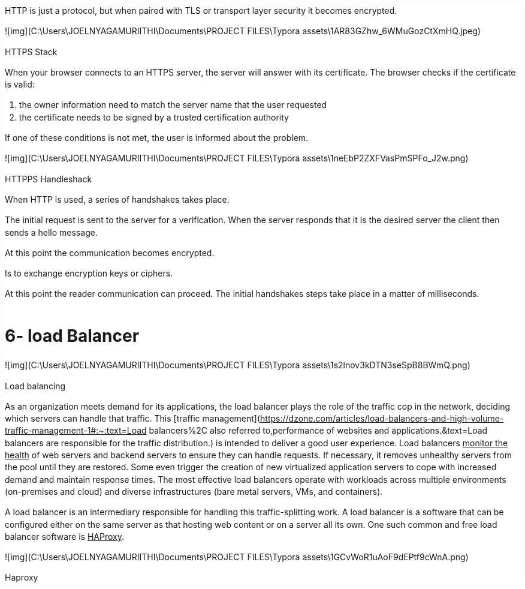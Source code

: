HTTP is just a protocol, but when paired with TLS or transport layer security it becomes encrypted.

![img](C:\Users\JOELNYAGAMURIITHI\Documents\PROJECT FILES\Typora assets\1AR83GZhw_6WMuGozCtXmHQ.jpeg)

HTTPS Stack

When your browser connects to an HTTPS server, the server will answer with its certificate. The browser checks if the certificate is valid:

1. the owner information need to match the server name that the user requested
2. the certificate needs to be signed by a trusted certification authority

If one of these conditions is not met, the user is informed about the problem.

![img](C:\Users\JOELNYAGAMURIITHI\Documents\PROJECT FILES\Typora assets\1neEbP2ZXFVasPmSPFo_J2w.png)

HTTPPS Handleshack

When HTTP is used, a series of handshakes takes place.

The initial request is sent to the server for a verification. When the server responds that it is the desired server the client then sends a hello message.

At this point the communication becomes encrypted.

Is to exchange encryption keys or ciphers.

At this point the reader communication can proceed. The initial handshakes steps take place in a matter of milliseconds.

# 6- load Balancer

![img](C:\Users\JOELNYAGAMURIITHI\Documents\PROJECT FILES\Typora assets\1s2lnov3kDTN3seSpB8BWmQ.png)

Load balancing

As an organization meets demand for its applications, the load balancer plays the role of the traffic cop in the network, deciding which servers can handle that traffic. This [traffic management](https://dzone.com/articles/load-balancers-and-high-volume-traffic-management-1#:~:text=Load balancers%2C also referred to,performance of websites and applications.&text=Load balancers are responsible for the traffic distribution.) is intended to deliver a good user experience. Load balancers [monitor the health](https://blogs.tensult.com/2020/01/29/how-to-configure-verify-and-update-health-checks-of-classic-load-balancer/) of web servers and backend servers to ensure they can handle requests. If necessary, it removes unhealthy servers from the pool until they are restored. Some even trigger the creation of new virtualized application servers to cope with increased demand and maintain response times. The most effective load balancers operate with workloads across multiple environments (on-premises and cloud) and diverse infrastructures (bare metal servers, VMs, and containers).

A load balancer is an intermediary responsible for handling this traffic-splitting work. A load balancer is a software that can be configured either on the same server as that hosting web content or on a server all its own. One such common and free load balancer software is [HAProxy](https://www.haproxy.org/).

![img](C:\Users\JOELNYAGAMURIITHI\Documents\PROJECT FILES\Typora assets\1GCvWoR1uAoF9dEPtf9cWnA.png)

Haproxy
